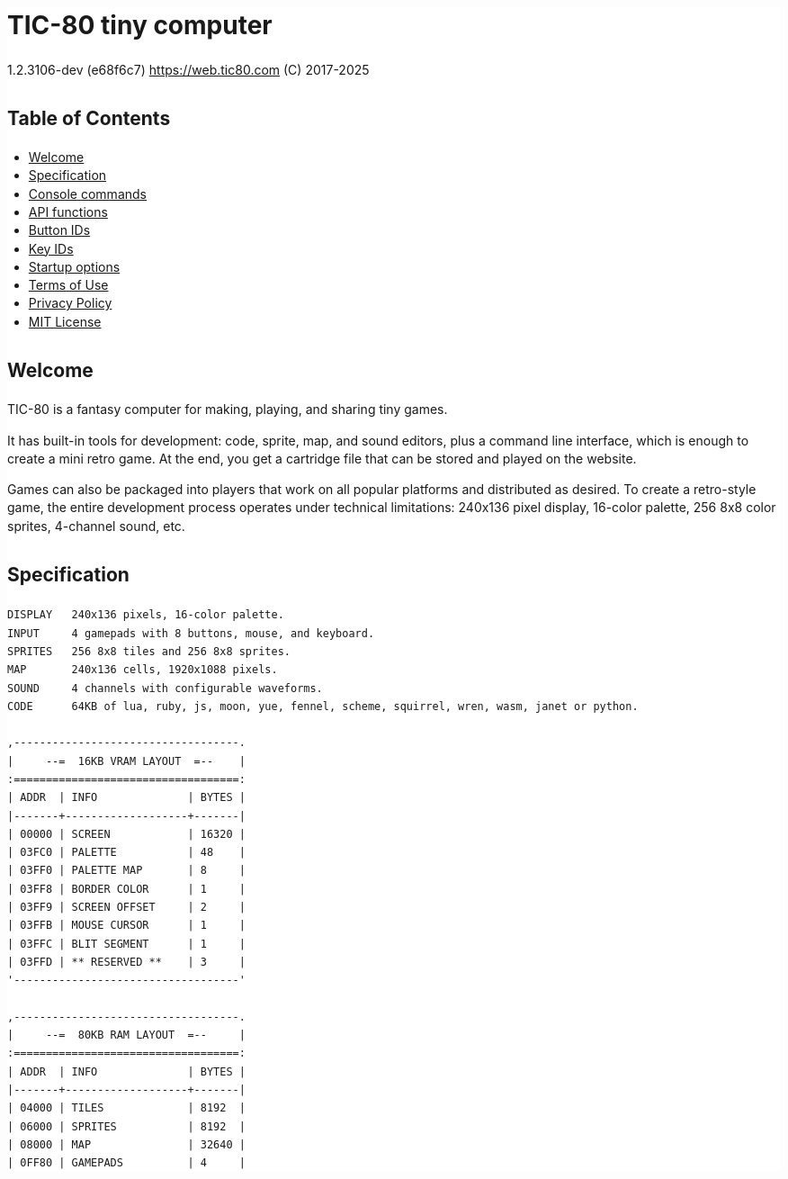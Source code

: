# TIC-80 tiny computer
1.2.3106-dev (e68f6c7)
https://web.tic80.com (C) 2017-2025

## Table of Contents

- [Welcome](#welcome)
- [Specification](#specification)
- [Console commands](#console-commands)
- [API functions](#api-functions)
- [Button IDs](#button-ids)
- [Key IDs](#key-ids)
- [Startup options](#startup-options)
- [Terms of Use](#terms-of-use)
- [Privacy Policy](#privacy-policy)
- [MIT License](#mit-license)

## Welcome
TIC-80 is a fantasy computer for making, playing, and sharing tiny games.

It has built-in tools for development: code, sprite, map, and sound editors, plus a command line interface, which is enough to create a mini retro game.
At the end, you get a cartridge file that can be stored and played on the website.

Games can also be packaged into players that work on all popular platforms and distributed as desired.
To create a retro-style game, the entire development process operates under technical limitations: 240x136 pixel display, 16-color palette, 256 8x8 color sprites, 4-channel sound, etc.

## Specification
```
DISPLAY   240x136 pixels, 16-color palette.
INPUT     4 gamepads with 8 buttons, mouse, and keyboard.
SPRITES   256 8x8 tiles and 256 8x8 sprites.
MAP       240x136 cells, 1920x1088 pixels.
SOUND     4 channels with configurable waveforms.
CODE      64KB of lua, ruby, js, moon, yue, fennel, scheme, squirrel, wren, wasm, janet or python.

,-----------------------------------.
|     --=  16KB VRAM LAYOUT  =--    |
:===================================:
| ADDR  | INFO              | BYTES |
|-------+-------------------+-------|
| 00000 | SCREEN            | 16320 |
| 03FC0 | PALETTE           | 48    |
| 03FF0 | PALETTE MAP       | 8     |
| 03FF8 | BORDER COLOR      | 1     |
| 03FF9 | SCREEN OFFSET     | 2     |
| 03FFB | MOUSE CURSOR      | 1     |
| 03FFC | BLIT SEGMENT      | 1     |
| 03FFD | ** RESERVED **    | 3     |
'-----------------------------------'

,-----------------------------------.
|     --=  80KB RAM LAYOUT  =--     |
:===================================:
| ADDR  | INFO              | BYTES |
|-------+-------------------+-------|
| 04000 | TILES             | 8192  |
| 06000 | SPRITES           | 8192  |
| 08000 | MAP               | 32640 |
| 0FF80 | GAMEPADS          | 4     |
```